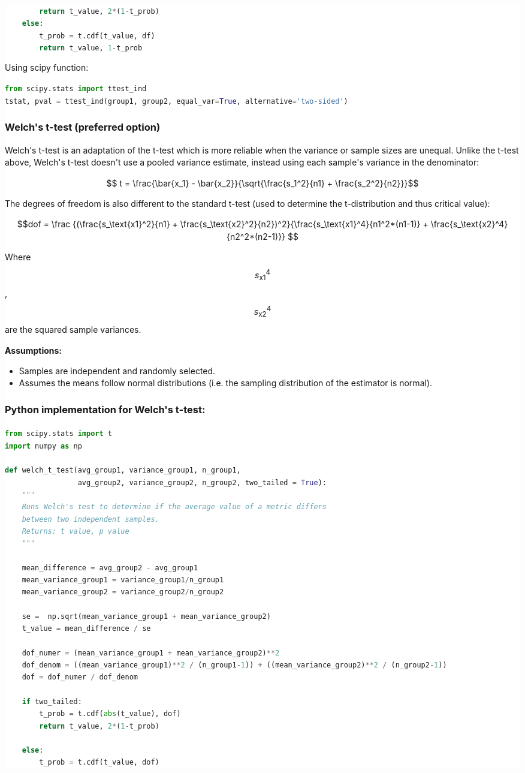 ```python
        return t_value, 2*(1-t_prob)
    else:
        t_prob = t.cdf(t_value, df)
        return t_value, 1-t_prob
```

Using scipy function:

```python
from scipy.stats import ttest_ind
tstat, pval = ttest_ind(group1, group2, equal_var=True, alternative='two-sided')
```

### Welch's t-test (preferred option)

Welch's t-test is an adaptation of the t-test which is more reliable when the variance or sample sizes are unequal. Unlike the t-test above, Welch's t-test doesn't use a pooled variance estimate, instead using each sample's variance in the denominator:

$$ t = \frac{\bar{x_1} - \bar{x_2}}{\sqrt{\frac{s_1^2}{n1} + \frac{s_2^2}{n2}}}$$

The degrees of freedom is also different to the standard t-test (used to determine the t-distribution and thus critical value):

$$dof = \frac
{(\frac{s_\text{x1}^2}{n1} + \frac{s_\text{x2}^2}{n2})^2}{\frac{s_\text{x1}^4}{n1^2*(n1-1)} + \frac{s_\text{x2}^4}{n2^2*(n2-1)}} $$

Where $$s_\text{x1}^4$$, $$s_\text{x2}^4$$ are the squared sample variances.

**Assumptions:**

- Samples are independent and randomly selected.
- Assumes the means follow normal distributions (i.e. the sampling distribution of the estimator is normal).

### Python implementation for Welch's t-test:

```python
from scipy.stats import t
import numpy as np

def welch_t_test(avg_group1, variance_group1, n_group1, 
                 avg_group2, variance_group2, n_group2, two_tailed = True):
    """
    Runs Welch's test to determine if the average value of a metric differs 
    between two independent samples.
    Returns: t value, p value
    """
    
    mean_difference = avg_group2 - avg_group1
    mean_variance_group1 = variance_group1/n_group1
    mean_variance_group2 = variance_group2/n_group2
    
    se =  np.sqrt(mean_variance_group1 + mean_variance_group2)
    t_value = mean_difference / se

    dof_numer = (mean_variance_group1 + mean_variance_group2)**2
    dof_denom = ((mean_variance_group1)**2 / (n_group1-1)) + ((mean_variance_group2)**2 / (n_group2-1))
    dof = dof_numer / dof_denom
    
    if two_tailed:
        t_prob = t.cdf(abs(t_value), dof)
        return t_value, 2*(1-t_prob)

    else:
        t_prob = t.cdf(t_value, dof)
```